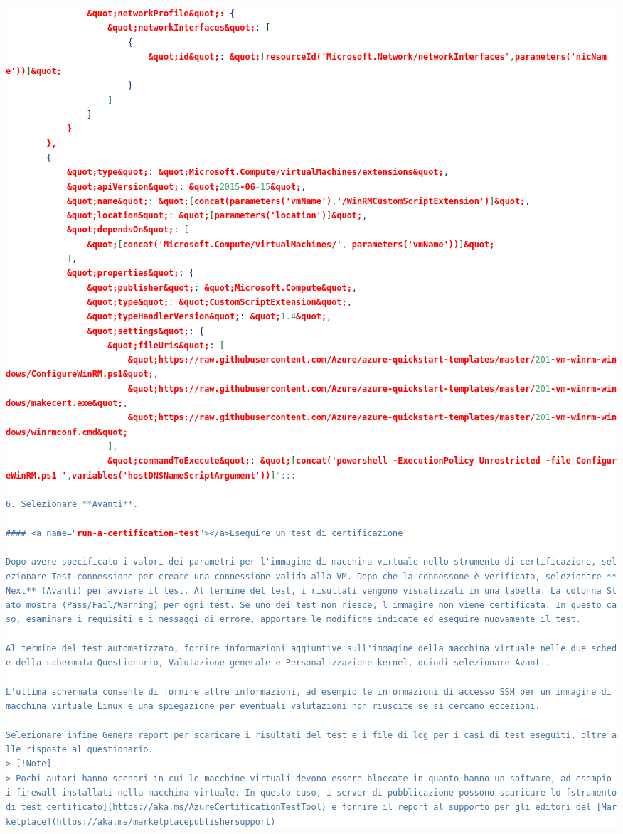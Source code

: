 ```JSON
                &quot;networkProfile&quot;: {
                    &quot;networkInterfaces&quot;: [
                        {
                            &quot;id&quot;: &quot;[resourceId('Microsoft.Network/networkInterfaces',parameters('nicName'))]&quot;
                        }
                    ]
                }
            }
        },
        {
            &quot;type&quot;: &quot;Microsoft.Compute/virtualMachines/extensions&quot;,
            &quot;apiVersion&quot;: &quot;2015-06-15&quot;,
            &quot;name&quot;: &quot;[concat(parameters('vmName'),'/WinRMCustomScriptExtension')]&quot;,
            &quot;location&quot;: &quot;[parameters('location')]&quot;,
            &quot;dependsOn&quot;: [
                &quot;[concat('Microsoft.Compute/virtualMachines/', parameters('vmName'))]&quot;
            ],
            &quot;properties&quot;: {
                &quot;publisher&quot;: &quot;Microsoft.Compute&quot;,
                &quot;type&quot;: &quot;CustomScriptExtension&quot;,
                &quot;typeHandlerVersion&quot;: &quot;1.4&quot;,
                &quot;settings&quot;: {
                    &quot;fileUris&quot;: [
                        &quot;https://raw.githubusercontent.com/Azure/azure-quickstart-templates/master/201-vm-winrm-windows/ConfigureWinRM.ps1&quot;,
                        &quot;https://raw.githubusercontent.com/Azure/azure-quickstart-templates/master/201-vm-winrm-windows/makecert.exe&quot;,
                        &quot;https://raw.githubusercontent.com/Azure/azure-quickstart-templates/master/201-vm-winrm-windows/winrmconf.cmd&quot;
                    ],
                    &quot;commandToExecute&quot;: &quot;[concat('powershell -ExecutionPolicy Unrestricted -file ConfigureWinRM.ps1 ',variables('hostDNSNameScriptArgument'))]":::

6. Selezionare **Avanti**.

#### <a name="run-a-certification-test"></a>Eseguire un test di certificazione

Dopo avere specificato i valori dei parametri per l'immagine di macchina virtuale nello strumento di certificazione, selezionare Test connessione per creare una connessione valida alla VM. Dopo che la connessone è verificata, selezionare **Next** (Avanti) per avviare il test. Al termine del test, i risultati vengono visualizzati in una tabella. La colonna Stato mostra (Pass/Fail/Warning) per ogni test. Se uno dei test non riesce, l'immagine non viene certificata. In questo caso, esaminare i requisiti e i messaggi di errore, apportare le modifiche indicate ed eseguire nuovamente il test.

Al termine del test automatizzato, fornire informazioni aggiuntive sull'immagine della macchina virtuale nelle due schede della schermata Questionario, Valutazione generale e Personalizzazione kernel, quindi selezionare Avanti.

L'ultima schermata consente di fornire altre informazioni, ad esempio le informazioni di accesso SSH per un'immagine di macchina virtuale Linux e una spiegazione per eventuali valutazioni non riuscite se si cercano eccezioni.

Selezionare infine Genera report per scaricare i risultati del test e i file di log per i casi di test eseguiti, oltre alle risposte al questionario. 
> [!Note]
> Pochi autori hanno scenari in cui le macchine virtuali devono essere bloccate in quanto hanno un software, ad esempio i firewall installati nella macchina virtuale. In questo caso, i server di pubblicazione possono scaricare lo [strumento di test certificato](https://aka.ms/AzureCertificationTestTool) e fornire il report al supporto per gli editori del [Marketplace](https://aka.ms/marketplacepublishersupport)

```